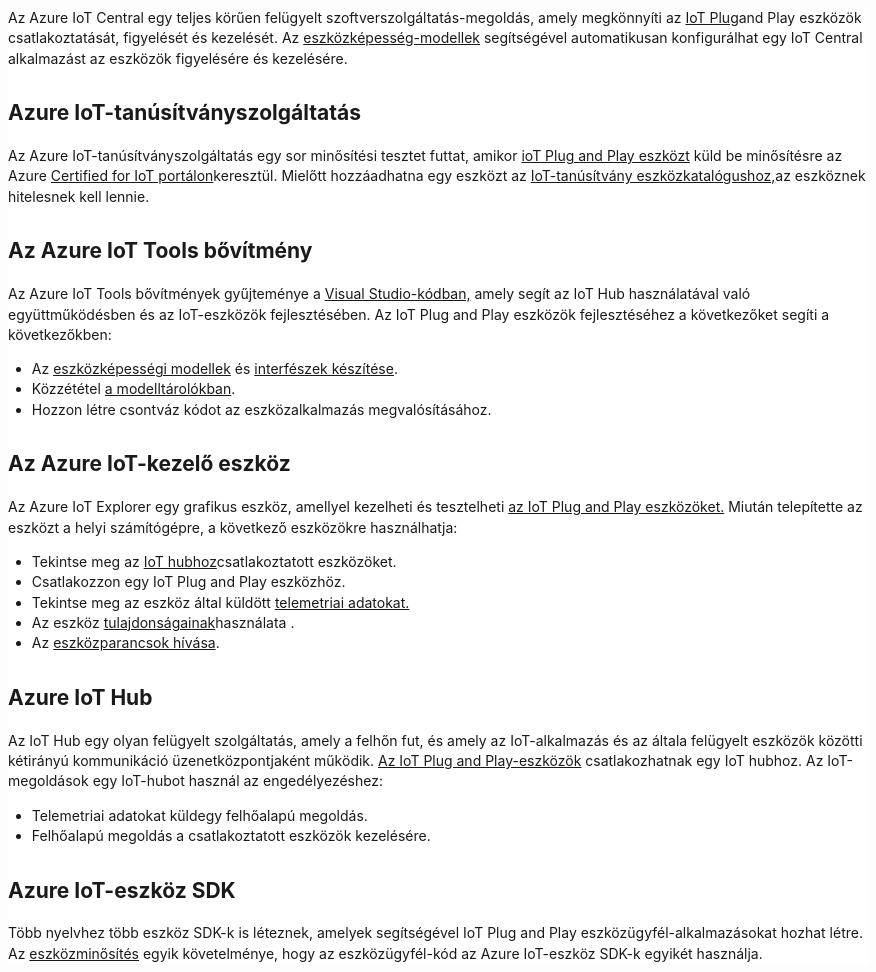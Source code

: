Az Azure IoT Central egy teljes körűen felügyelt szoftverszolgáltatás-megoldás, amely megkönnyíti az [IoT Plug](#iot-plug-and-play-device)and Play eszközök csatlakoztatását, figyelését és kezelését. Az [eszközképesség-modellek](#device-capability-model) segítségével automatikusan konfigurálhat egy IoT Central alkalmazást az eszközök figyelésére és kezelésére.

## <a name="azure-iot-certification-service"></a>Azure IoT-tanúsítványszolgáltatás

Az Azure IoT-tanúsítványszolgáltatás egy sor minősítési tesztet futtat, amikor [ioT Plug and Play eszközt](#iot-plug-and-play-device) küld be minősítésre az Azure [Certified for IoT portálon](#azure-certified-for-iot-portal)keresztül. Mielőtt hozzáadhatna egy eszközt az [IoT-tanúsítvány eszközkatalógushoz,](#certified-for-iot-device-catalog)az eszköznek hitelesnek kell lennie.

## <a name="azure-iot-tools-extension"></a>Az Azure IoT Tools bővítmény

Az Azure IoT Tools bővítmények gyűjteménye a [Visual Studio-kódban,](#visual-studio-code) amely segít az IoT Hub használatával való együttműködésben és az IoT-eszközök fejlesztésében. Az IoT Plug and Play eszközök fejlesztéséhez a következőket segíti a következőkben:

- Az [eszközképességi modellek](#device-capability-model) és [interfészek készítése](#interface).
- Közzététel [a modelltárolókban](#model-repository).
- Hozzon létre csontváz kódot az eszközalkalmazás megvalósításához.

## <a name="azure-iot-explorer-tool"></a>Az Azure IoT-kezelő eszköz

Az Azure IoT Explorer egy grafikus eszköz, amellyel kezelheti és tesztelheti [az IoT Plug and Play eszközöket.](#iot-plug-and-play-device) Miután telepítette az eszközt a helyi számítógépre, a következő eszközökre használhatja:

- Tekintse meg az [IoT hubhoz](#azure-iot-hub)csatlakoztatott eszközöket.
- Csatlakozzon egy IoT Plug and Play eszközhöz.
- Tekintse meg az eszköz által küldött [telemetriai adatokat.](#telemetry)
- Az eszköz [tulajdonságainak](#properties)használata .
- Az [eszközparancsok hívása](#commands).

## <a name="azure-iot-hub"></a>Azure IoT Hub

Az IoT Hub egy olyan felügyelt szolgáltatás, amely a felhőn fut, és amely az IoT-alkalmazás és az általa felügyelt eszközök közötti kétirányú kommunikáció üzenetközpontjaként működik. [Az IoT Plug and Play-eszközök](#iot-plug-and-play-device) csatlakozhatnak egy IoT hubhoz. Az IoT-megoldások egy IoT-hubot használ az engedélyezéshez:

- Telemetriai adatokat küldegy felhőalapú megoldás.
- Felhőalapú megoldás a csatlakoztatott eszközök kezelésére.

## <a name="azure-iot-device-sdk"></a>Azure IoT-eszköz SDK

Több nyelvhez több eszköz SDK-k is léteznek, amelyek segítségével IoT Plug and Play eszközügyfél-alkalmazásokat hozhat létre. Az [eszközminősítés](#device-certification) egyik követelménye, hogy az eszközügyfél-kód az Azure IoT-eszköz SDK-k egyikét használja.
